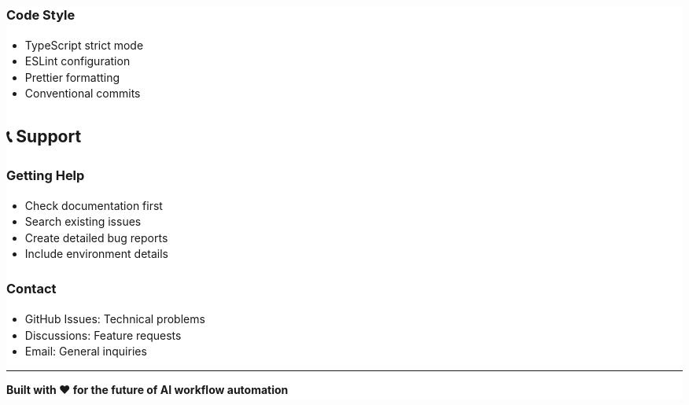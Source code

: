 ### Code Style

- TypeScript strict mode
- ESLint configuration
- Prettier formatting
- Conventional commits

## 📞 Support

### Getting Help

- Check documentation first
- Search existing issues
- Create detailed bug reports
- Include environment details

### Contact

- GitHub Issues: Technical problems
- Discussions: Feature requests
- Email: General inquiries

---

**Built with ❤️ for the future of AI workflow automation**
